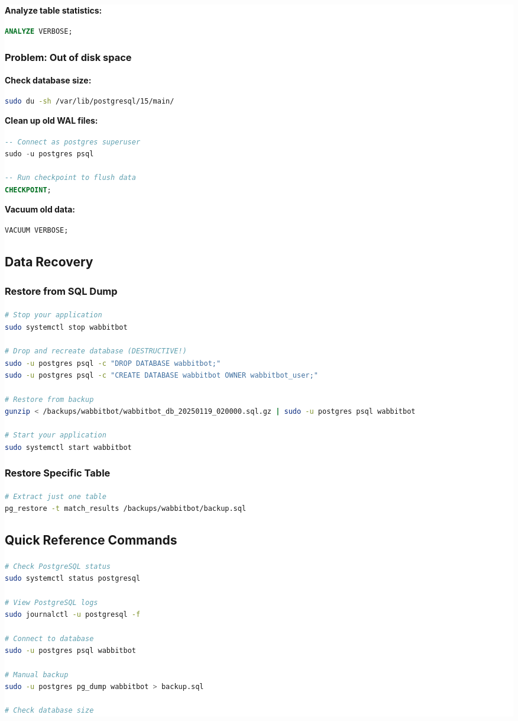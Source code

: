 **Analyze table statistics:**
```sql
ANALYZE VERBOSE;
```

### Problem: Out of disk space

**Check database size:**
```bash
sudo du -sh /var/lib/postgresql/15/main/
```

**Clean up old WAL files:**
```sql
-- Connect as postgres superuser
sudo -u postgres psql

-- Run checkpoint to flush data
CHECKPOINT;
```

**Vacuum old data:**
```sql
VACUUM VERBOSE;
```

## Data Recovery

### Restore from SQL Dump
```bash
# Stop your application
sudo systemctl stop wabbitbot

# Drop and recreate database (DESTRUCTIVE!)
sudo -u postgres psql -c "DROP DATABASE wabbitbot;"
sudo -u postgres psql -c "CREATE DATABASE wabbitbot OWNER wabbitbot_user;"

# Restore from backup
gunzip < /backups/wabbitbot/wabbitbot_db_20250119_020000.sql.gz | sudo -u postgres psql wabbitbot

# Start your application
sudo systemctl start wabbitbot
```

### Restore Specific Table
```bash
# Extract just one table
pg_restore -t match_results /backups/wabbitbot/backup.sql
```

## Quick Reference Commands

```bash
# Check PostgreSQL status
sudo systemctl status postgresql

# View PostgreSQL logs
sudo journalctl -u postgresql -f

# Connect to database
sudo -u postgres psql wabbitbot

# Manual backup
sudo -u postgres pg_dump wabbitbot > backup.sql

# Check database size
```